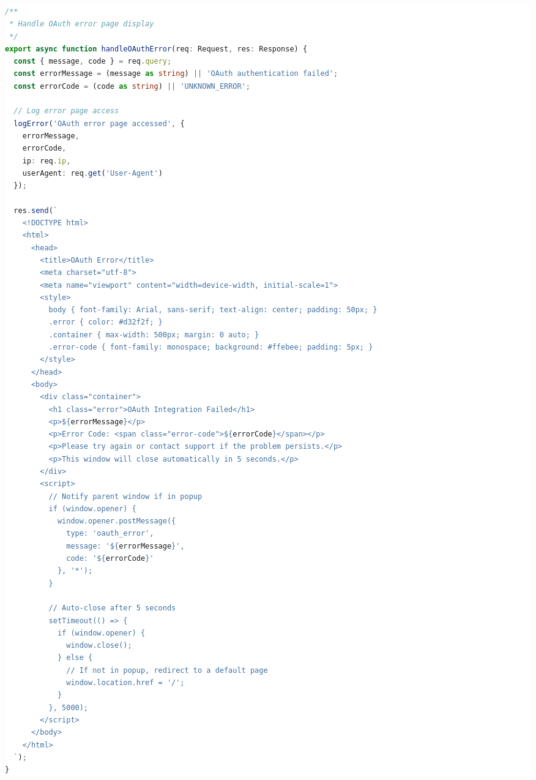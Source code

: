 ```typescript
/**
 * Handle OAuth error page display
 */
export async function handleOAuthError(req: Request, res: Response) {
  const { message, code } = req.query;
  const errorMessage = (message as string) || 'OAuth authentication failed';
  const errorCode = (code as string) || 'UNKNOWN_ERROR';
  
  // Log error page access
  logError('OAuth error page accessed', {
    errorMessage,
    errorCode,
    ip: req.ip,
    userAgent: req.get('User-Agent')
  });
  
  res.send(`
    <!DOCTYPE html>
    <html>
      <head>
        <title>OAuth Error</title>
        <meta charset="utf-8">
        <meta name="viewport" content="width=device-width, initial-scale=1">
        <style>
          body { font-family: Arial, sans-serif; text-align: center; padding: 50px; }
          .error { color: #d32f2f; }
          .container { max-width: 500px; margin: 0 auto; }
          .error-code { font-family: monospace; background: #ffebee; padding: 5px; }
        </style>
      </head>
      <body>
        <div class="container">
          <h1 class="error">OAuth Integration Failed</h1>
          <p>${errorMessage}</p>
          <p>Error Code: <span class="error-code">${errorCode}</span></p>
          <p>Please try again or contact support if the problem persists.</p>
          <p>This window will close automatically in 5 seconds.</p>
        </div>
        <script>
          // Notify parent window if in popup
          if (window.opener) {
            window.opener.postMessage({
              type: 'oauth_error',
              message: '${errorMessage}',
              code: '${errorCode}'
            }, '*');
          }
          
          // Auto-close after 5 seconds
          setTimeout(() => {
            if (window.opener) {
              window.close();
            } else {
              // If not in popup, redirect to a default page
              window.location.href = '/';
            }
          }, 5000);
        </script>
      </body>
    </html>
  `);
}
```